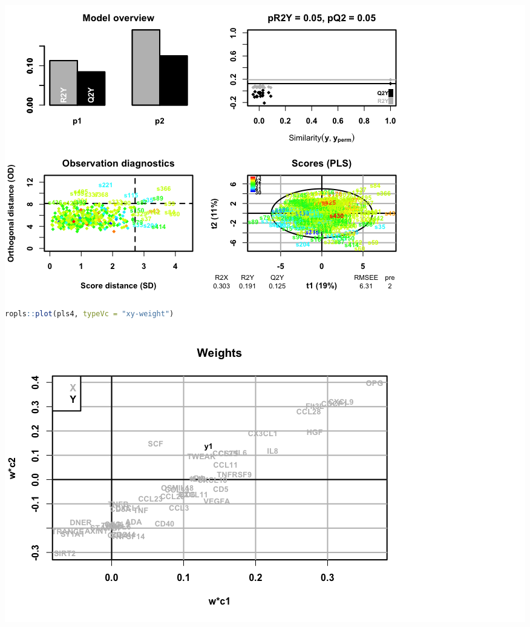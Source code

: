 ![](2-QC_doc_files/figure-gfm/unnamed-chunk-36-1.png)

``` r
ropls::plot(pls4, typeVc = "xy-weight")
```

![](2-QC_doc_files/figure-gfm/unnamed-chunk-36-2.png)
